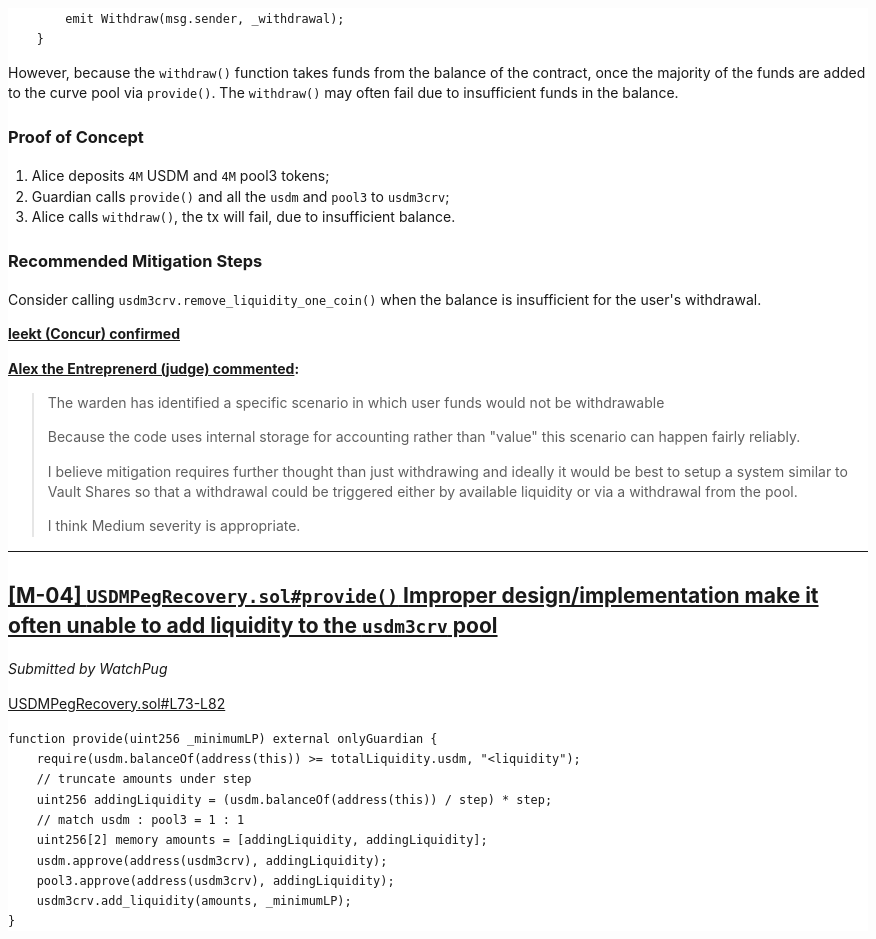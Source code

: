 ```solidity
        emit Withdraw(msg.sender, _withdrawal);
    }
```

However, because the `withdraw()` function takes funds from the balance of the contract, once the majority of the funds are added to the curve pool via `provide()`. The `withdraw()` may often fail due to insufficient funds in the balance.

### Proof of Concept

1.  Alice deposits `4M` USDM and `4M` pool3 tokens;
2.  Guardian calls `provide()` and all the `usdm` and `pool3` to `usdm3crv`;
3.  Alice calls `withdraw()`, the tx will fail, due to insufficient balance.

### Recommended Mitigation Steps

Consider calling `usdm3crv.remove_liquidity_one_coin()` when the balance is insufficient for the user's withdrawal.

**[leekt (Concur) confirmed](https://github.com/code-423n4/2022-02-concur-findings/issues/212)**

**[Alex the Entreprenerd (judge) commented](https://github.com/code-423n4/2022-02-concur-findings/issues/212#issuecomment-1088104169):**
 > The warden has identified a specific scenario in which user funds would not be withdrawable
> 
> Because the code uses internal storage for accounting rather than "value" this scenario can happen fairly reliably.
> 
> I believe mitigation requires further thought than just withdrawing and ideally it would be best to setup a system similar to Vault Shares so that a withdrawal could be triggered either by available liquidity or via a withdrawal from the pool.
> 
> I think Medium severity is appropriate.



***

## [[M-04] `USDMPegRecovery.sol#provide()` Improper design/implementation make it often unable to add liquidity to the `usdm3crv` pool](https://github.com/code-423n4/2022-02-concur-findings/issues/191)
_Submitted by WatchPug_

[USDMPegRecovery.sol#L73-L82](https://github.com/code-423n4/2022-02-concur/blob/02d286253cd5570d4e595527618366f77627cdaf/contracts/USDMPegRecovery.sol#L73-L82)<br>

```solidity
function provide(uint256 _minimumLP) external onlyGuardian {
    require(usdm.balanceOf(address(this)) >= totalLiquidity.usdm, "<liquidity");
    // truncate amounts under step
    uint256 addingLiquidity = (usdm.balanceOf(address(this)) / step) * step;
    // match usdm : pool3 = 1 : 1
    uint256[2] memory amounts = [addingLiquidity, addingLiquidity];
    usdm.approve(address(usdm3crv), addingLiquidity);
    pool3.approve(address(usdm3crv), addingLiquidity);
    usdm3crv.add_liquidity(amounts, _minimumLP);
}
```
